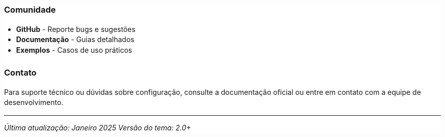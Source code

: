 ### Comunidade
- **GitHub** - Reporte bugs e sugestões
- **Documentação** - Guias detalhados
- **Exemplos** - Casos de uso práticos

### Contato
Para suporte técnico ou dúvidas sobre configuração, consulte a documentação oficial ou entre em contato com a equipe de desenvolvimento.

---

*Última atualização: Janeiro 2025*
*Versão do tema: 2.0+*
